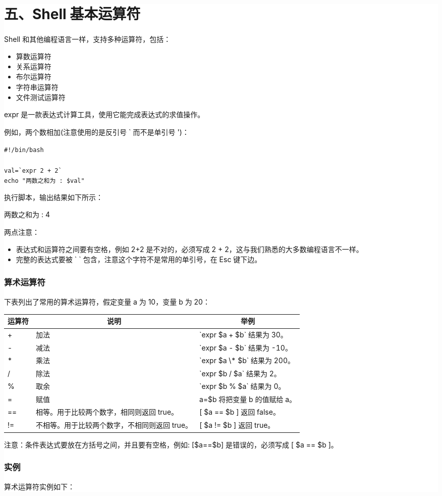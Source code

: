 # 五、Shell 基本运算符

Shell 和其他编程语言一样，支持多种运算符，包括：

-   算数运算符
-   关系运算符
-   布尔运算符
-   字符串运算符
-   文件测试运算符

expr 是一款表达式计算工具，使用它能完成表达式的求值操作。

例如，两个数相加(注意使用的是反引号 \` 而不是单引号 ')：

```
#!/bin/bash

val=`expr 2 + 2`
echo "两数之和为 : $val"
```

执行脚本，输出结果如下所示：

两数之和为 : 4

两点注意：

-   表达式和运算符之间要有空格，例如 2+2 是不对的，必须写成 2 + 2，这与我们熟悉的大多数编程语言不一样。
-   完整的表达式要被 \` \` 包含，注意这个字符不是常用的单引号，在 Esc 键下边。

### 算术运算符

下表列出了常用的算术运算符，假定变量 a 为 10，变量 b 为 20：

| 运算符 | 说明                                          | 举例                               |
|--------|-----------------------------------------------|------------------------------------|
| +      | 加法                                          | \`expr \$a + \$b\` 结果为 30。     |
| -      | 减法                                          | \`expr \$a - \$b\` 结果为 -10。    |
| \*     | 乘法                                          | \`expr \$a \\\* \$b\` 结果为 200。 |
| /      | 除法                                          | \`expr \$b / \$a\` 结果为 2。      |
| %      | 取余                                          | \`expr \$b % \$a\` 结果为 0。      |
| =      | 赋值                                          | a=\$b 将把变量 b 的值赋给 a。      |
| ==     | 相等。用于比较两个数字，相同则返回 true。     | [ \$a == \$b ] 返回 false。        |
| !=     | 不相等。用于比较两个数字，不相同则返回 true。 | [ \$a != \$b ] 返回 true。         |

注意：条件表达式要放在方括号之间，并且要有空格，例如: [\$a==\$b] 是错误的，必须写成 [ \$a == \$b ]。

### 实例

算术运算符实例如下：
